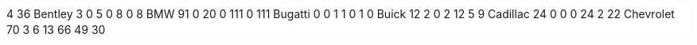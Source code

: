    <td style="text-align:right;"> 4 </td>
   <td style="text-align:right;"> 36 </td>
  </tr>
  <tr>
   <td style="text-align:left;"> Bentley </td>
   <td style="text-align:center;"> 3 </td>
   <td style="text-align:center;"> 0 </td>
   <td style="text-align:center;"> 5 </td>
   <td style="text-align:right;"> 0 </td>
   <td style="text-align:right;"> 8 </td>
   <td style="text-align:right;"> 0 </td>
   <td style="text-align:right;"> 8 </td>
  </tr>
  <tr>
   <td style="text-align:left;"> BMW </td>
   <td style="text-align:center;"> 91 </td>
   <td style="text-align:center;"> 0 </td>
   <td style="text-align:center;"> 20 </td>
   <td style="text-align:right;"> 0 </td>
   <td style="text-align:right;"> 111 </td>
   <td style="text-align:right;"> 0 </td>
   <td style="text-align:right;"> 111 </td>
  </tr>
  <tr>
   <td style="text-align:left;"> Bugatti </td>
   <td style="text-align:center;"> 0 </td>
   <td style="text-align:center;"> 0 </td>
   <td style="text-align:center;"> 1 </td>
   <td style="text-align:right;"> 1 </td>
   <td style="text-align:right;"> 0 </td>
   <td style="text-align:right;"> 1 </td>
   <td style="text-align:right;"> 0 </td>
  </tr>
  <tr>
   <td style="text-align:left;"> Buick </td>
   <td style="text-align:center;"> 12 </td>
   <td style="text-align:center;"> 2 </td>
   <td style="text-align:center;"> 0 </td>
   <td style="text-align:right;"> 2 </td>
   <td style="text-align:right;"> 12 </td>
   <td style="text-align:right;"> 5 </td>
   <td style="text-align:right;"> 9 </td>
  </tr>
  <tr>
   <td style="text-align:left;"> Cadillac </td>
   <td style="text-align:center;"> 24 </td>
   <td style="text-align:center;"> 0 </td>
   <td style="text-align:center;"> 0 </td>
   <td style="text-align:right;"> 0 </td>
   <td style="text-align:right;"> 24 </td>
   <td style="text-align:right;"> 2 </td>
   <td style="text-align:right;"> 22 </td>
  </tr>
  <tr>
   <td style="text-align:left;"> Chevrolet </td>
   <td style="text-align:center;"> 70 </td>
   <td style="text-align:center;"> 3 </td>
   <td style="text-align:center;"> 6 </td>
   <td style="text-align:right;"> 13 </td>
   <td style="text-align:right;"> 66 </td>
   <td style="text-align:right;"> 49 </td>
   <td style="text-align:right;"> 30 </td>
  </tr>
  <tr>